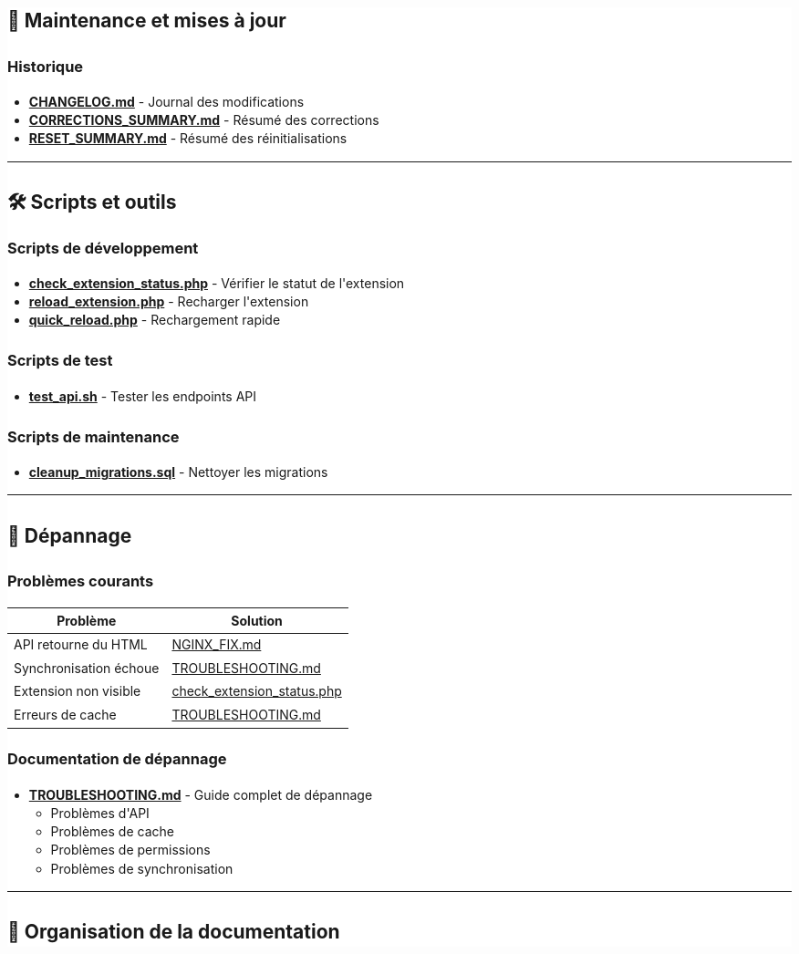 ## 🔄 Maintenance et mises à jour

### Historique
- **[CHANGELOG.md](CHANGELOG.md)** - Journal des modifications
- **[CORRECTIONS_SUMMARY.md](CORRECTIONS_SUMMARY.md)** - Résumé des corrections
- **[RESET_SUMMARY.md](RESET_SUMMARY.md)** - Résumé des réinitialisations

---

## 🛠️ Scripts et outils

### Scripts de développement
- **[check_extension_status.php](check_extension_status.php)** - Vérifier le statut de l'extension
- **[reload_extension.php](reload_extension.php)** - Recharger l'extension
- **[quick_reload.php](quick_reload.php)** - Rechargement rapide

### Scripts de test
- **[test_api.sh](test_api.sh)** - Tester les endpoints API

### Scripts de maintenance
- **[cleanup_migrations.sql](cleanup_migrations.sql)** - Nettoyer les migrations

---

## 🐛 Dépannage

### Problèmes courants

| Problème | Solution |
|----------|----------|
| API retourne du HTML | [NGINX_FIX.md](NGINX_FIX.md) |
| Synchronisation échoue | [TROUBLESHOOTING.md](TROUBLESHOOTING.md) |
| Extension non visible | [check_extension_status.php](check_extension_status.php) |
| Erreurs de cache | [TROUBLESHOOTING.md](TROUBLESHOOTING.md) |

### Documentation de dépannage
- **[TROUBLESHOOTING.md](TROUBLESHOOTING.md)** - Guide complet de dépannage
  - Problèmes d'API
  - Problèmes de cache
  - Problèmes de permissions
  - Problèmes de synchronisation

---

## 📂 Organisation de la documentation
